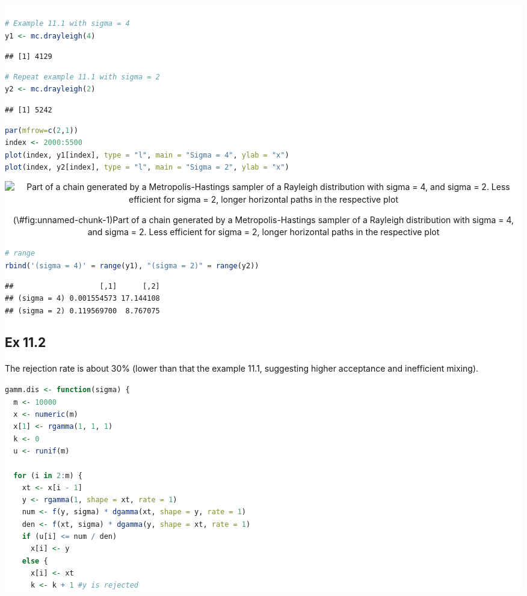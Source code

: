 ```r

# Example 11.1 with sigma = 4
y1 <- mc.drayleigh(4)
```

```
## [1] 4129
```

```r
# Repeat example 11.1 with sigma = 2
y2 <- mc.drayleigh(2)
```

```
## [1] 5242
```

```r
par(mfrow=c(2,1))
index <- 2000:5500
plot(index, y1[index], type = "l", main = "Sigma = 4", ylab = "x")
plot(index, y2[index], type = "l", main = "Sigma = 2", ylab = "x")
```

<div class="figure" style="text-align: center">
<img src="README_figs/README-11-1unnamed-chunk-1-1.png" alt="Part of a chain generated by a Metropolis-Hastings sampler of a Rayleigh distribution with sigma = 4, and sigma = 2. Less efficient for sigma = 2, longer horizontal paths in the respective plot"  />
<p class="caption">(\#fig:unnamed-chunk-1)Part of a chain generated by a Metropolis-Hastings sampler of a Rayleigh distribution with sigma = 4, and sigma = 2. Less efficient for sigma = 2, longer horizontal paths in the respective plot</p>
</div>

```r
# range
rbind('(sigma = 4)' = range(y1), "(sigma = 2)" = range(y2))
```

```
##                    [,1]      [,2]
## (sigma = 4) 0.001554573 17.144108
## (sigma = 2) 0.119569700  8.767075
```

## Ex 11.2

The rejection rate is about 30% (lower than that the example 11.1, suggesting higher acceptance and inefficient
mixing).



```r
gamm.dis <- function(sigma) {
  m <- 10000
  x <- numeric(m)
  x[1] <- rgamma(1, 1, 1)
  k <- 0
  u <- runif(m)
  
  for (i in 2:m) {
    xt <- x[i - 1]
    y <- rgamma(1, shape = xt, rate = 1)
    num <- f(y, sigma) * dgamma(xt, shape = y, rate = 1)
    den <- f(xt, sigma) * dgamma(y, shape = xt, rate = 1)
    if (u[i] <= num / den)
      x[i] <- y
    else {
      x[i] <- xt
      k <- k + 1 #y is rejected
```
